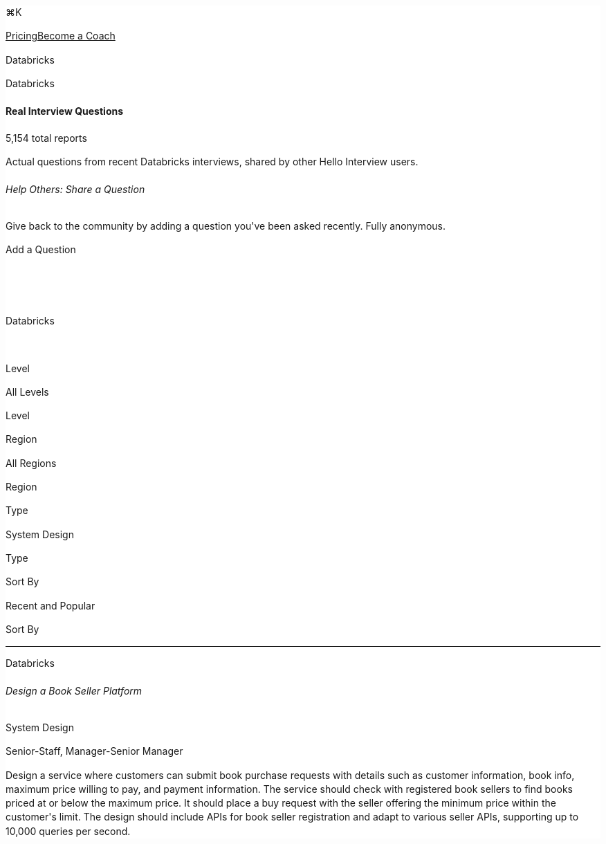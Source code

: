 ⌘K

[Pricing](https://www.hellointerview.com/pricing)[Become a Coach](https://www.hellointerview.com/become-an-expert)

Databricks

Databricks

#### Real Interview Questions

5,154 total reports

Actual questions from recent Databricks interviews, shared by other Hello Interview users.

###### Help Others: Share a Question

Give back to the community by adding a question you've been asked recently. Fully anonymous.

Add a Question

​

​

Databricks

​

Level

All Levels

Level

Region

All Regions

Region

Type

System Design

Type

Sort By

Recent and Popular

Sort By

* * *

Databricks

###### Design a Book Seller Platform

System Design

Senior-Staff, Manager-Senior Manager

Design a service where customers can submit book purchase requests with details such as customer information, book info, maximum price willing to pay, and payment information. The service should check with registered book sellers to find books priced at or below the maximum price. It should place a buy request with the seller offering the minimum price within the customer's limit. The design should include APIs for book seller registration and adapt to various seller APIs, supporting up to 10,000 queries per second.
